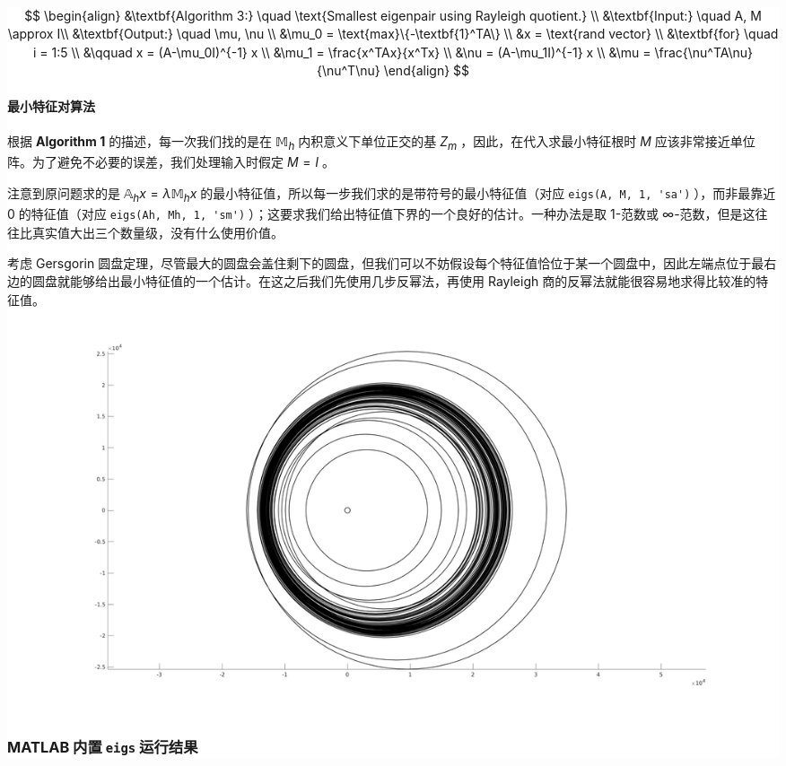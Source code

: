 $$
\begin{align}
&\textbf{Algorithm 3:}  \quad \text{Smallest eigenpair using Rayleigh quotient.} \\
&\textbf{Input:} \quad A, M \approx I\\
&\textbf{Output:} \quad \mu, \nu \\
&\mu_0 = \text{max}\{-\textbf{1}^TA\} \\
&x = \text{rand vector} \\
&\textbf{for} \quad i = 1:5 \\
&\qquad x = (A-\mu_0I)^{-1} x \\
&\mu_1 = \frac{x^TAx}{x^Tx} \\
&\nu = (A-\mu_1I)^{-1} x \\
&\mu = \frac{\nu^TA\nu}{\nu^T\nu}
\end{align}
$$

#### 最小特征对算法

根据 __Algorithm 1__ 的描述，每一次我们找的是在 $\mathbb{M}_h$ 内积意义下单位正交的基 $Z_m$ ，因此，在代入求最小特征根时 $M$ 应该非常接近单位阵。为了避免不必要的误差，我们处理输入时假定 $M=I$ 。

注意到原问题求的是 $\mathbb{A}_h x = \lambda \mathbb{M}_h x$ 的最小特征值，所以每一步我们求的是带符号的最小特征值（对应 `eigs(A, M, 1, 'sa')` ），而非最靠近 $0$ 的特征值（对应 `eigs(Ah, Mh, 1, 'sm')` ）；这要求我们给出特征值下界的一个良好的估计。一种办法是取 1-范数或 $\infty$-范数，但是这往往比真实值大出三个数量级，没有什么使用价值。

考虑 Gersgorin 圆盘定理，尽管最大的圆盘会盖住剩下的圆盘，但我们可以不妨假设每个特征值恰位于某一个圆盘中，因此左端点位于最右边的圆盘就能够给出最小特征值的一个估计。在这之后我们先使用几步反幂法，再使用 Rayleigh 商的反幂法就能很容易地求得比较准的特征值。

![](../prob2/eigenCircles.png)

### MATLAB 内置 `eigs` 运行结果
